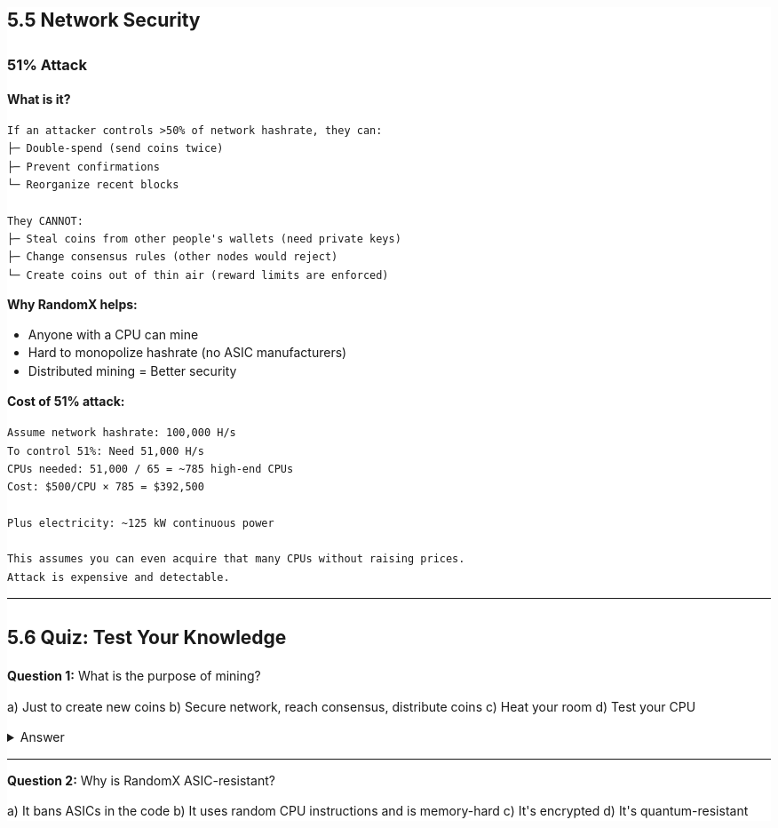 ## 5.5 Network Security

### 51% Attack

**What is it?**
```
If an attacker controls >50% of network hashrate, they can:
├─ Double-spend (send coins twice)
├─ Prevent confirmations
└─ Reorganize recent blocks

They CANNOT:
├─ Steal coins from other people's wallets (need private keys)
├─ Change consensus rules (other nodes would reject)
└─ Create coins out of thin air (reward limits are enforced)
```

**Why RandomX helps:**
- Anyone with a CPU can mine
- Hard to monopolize hashrate (no ASIC manufacturers)
- Distributed mining = Better security

**Cost of 51% attack:**
```
Assume network hashrate: 100,000 H/s
To control 51%: Need 51,000 H/s
CPUs needed: 51,000 / 65 = ~785 high-end CPUs
Cost: $500/CPU × 785 = $392,500

Plus electricity: ~125 kW continuous power

This assumes you can even acquire that many CPUs without raising prices.
Attack is expensive and detectable.
```

---

## 5.6 Quiz: Test Your Knowledge

**Question 1:** What is the purpose of mining?

a) Just to create new coins
b) Secure network, reach consensus, distribute coins
c) Heat your room
d) Test your CPU

<details><summary>Answer</summary></details>

---

**Question 2:** Why is RandomX ASIC-resistant?

a) It bans ASICs in the code
b) It uses random CPU instructions and is memory-hard
c) It's encrypted
d) It's quantum-resistant

